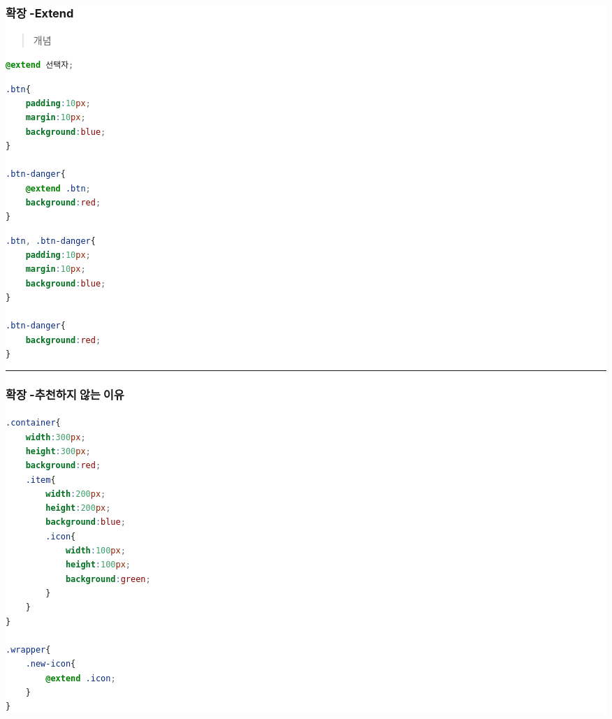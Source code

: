 ### 확장 -Extend
>개념

```scss
@extend 선택자;
```

```scss
.btn{
	padding:10px;
	margin:10px;
	background:blue;
}

.btn-danger{
	@extend .btn;
	background:red;
}

```

```css
.btn, .btn-danger{
	padding:10px;
	margin:10px;
	background:blue;
}

.btn-danger{
	background:red;
}
```
---

### 확장 -추천하지 않는 이유

```scss
.container{
	width:300px;
	height:300px;
	background:red;
	.item{
		width:200px;
		height:200px;
		background:blue;
		.icon{
			width:100px;
			height:100px;
			background:green;
		}
	}
}

.wrapper{
	.new-icon{
		@extend .icon;
	}
}

```
